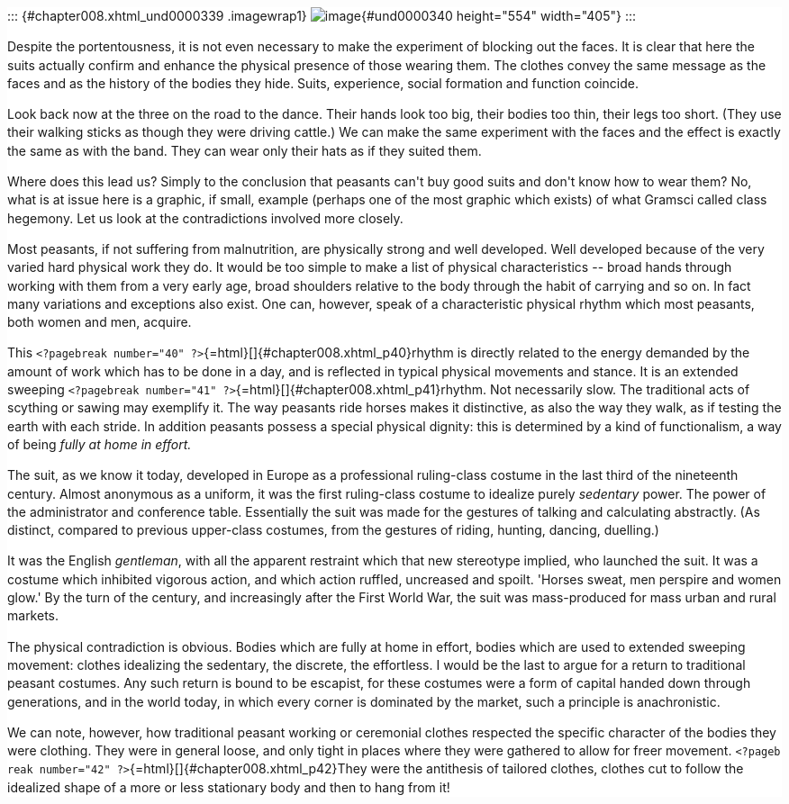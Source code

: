 ::: {#chapter008.xhtml_und0000339 .imagewrap1}
![image](images/9780141392028_UnderstandingaPhotograph_010_IMGX.jpg){#und0000340 height="554" width="405"}
:::

Despite the portentousness, it is not even necessary to make the experiment of blocking out the faces. It is clear that here the suits actually confirm and enhance the physical presence of those wearing them. The clothes convey the same message as the faces and as the history of the bodies they hide. Suits, experience, social formation and function coincide.

Look back now at the three on the road to the dance. Their hands look too big, their bodies too thin, their legs too short. (They use their walking sticks as though they were driving cattle.) We can make the same experiment with the faces and the effect is exactly the same as with the band. They can wear only their hats as if they suited them.

Where does this lead us? Simply to the conclusion that peasants can't buy good suits and don't know how to wear them? No, what is at issue here is a graphic, if small, example (perhaps one of the most graphic which exists) of what Gramsci called class hegemony. Let us look at the contradictions involved more closely.

Most peasants, if not suffering from malnutrition, are physically strong and well developed. Well developed because of the very varied hard physical work they do. It would be too simple to make a list of physical characteristics -- broad hands through working with them from a very early age, broad shoulders relative to the body through the habit of carrying and so on. In fact many variations and exceptions also exist. One can, however, speak of a characteristic physical rhythm which most peasants, both women and men, acquire.

This `<?pagebreak number="40" ?>`{=html}[]{#chapter008.xhtml_p40}rhythm is directly related to the energy demanded by the amount of work which has to be done in a day, and is reflected in typical physical movements and stance. It is an extended sweeping `<?pagebreak number="41" ?>`{=html}[]{#chapter008.xhtml_p41}rhythm. Not necessarily slow. The traditional acts of scything or sawing may exemplify it. The way peasants ride horses makes it distinctive, as also the way they walk, as if testing the earth with each stride. In addition peasants possess a special physical dignity: this is determined by a kind of functionalism, a way of being *fully at home in effort.*

The suit, as we know it today, developed in Europe as a professional ruling-class costume in the last third of the nineteenth century. Almost anonymous as a uniform, it was the first ruling-class costume to idealize purely *sedentary* power. The power of the administrator and conference table. Essentially the suit was made for the gestures of talking and calculating abstractly. (As distinct, compared to previous upper-class costumes, from the gestures of riding, hunting, dancing, duelling.)

It was the English *gentleman*, with all the apparent restraint which that new stereotype implied, who launched the suit. It was a costume which inhibited vigorous action, and which action ruffled, uncreased and spoilt. 'Horses sweat, men perspire and women glow.' By the turn of the century, and increasingly after the First World War, the suit was mass-produced for mass urban and rural markets.

The physical contradiction is obvious. Bodies which are fully at home in effort, bodies which are used to extended sweeping movement: clothes idealizing the sedentary, the discrete, the effortless. I would be the last to argue for a return to traditional peasant costumes. Any such return is bound to be escapist, for these costumes were a form of capital handed down through generations, and in the world today, in which every corner is dominated by the market, such a principle is anachronistic.

We can note, however, how traditional peasant working or ceremonial clothes respected the specific character of the bodies they were clothing. They were in general loose, and only tight in places where they were gathered to allow for freer movement. `<?pagebreak number="42" ?>`{=html}[]{#chapter008.xhtml_p42}They were the antithesis of tailored clothes, clothes cut to follow the idealized shape of a more or less stationary body and then to hang from it!
